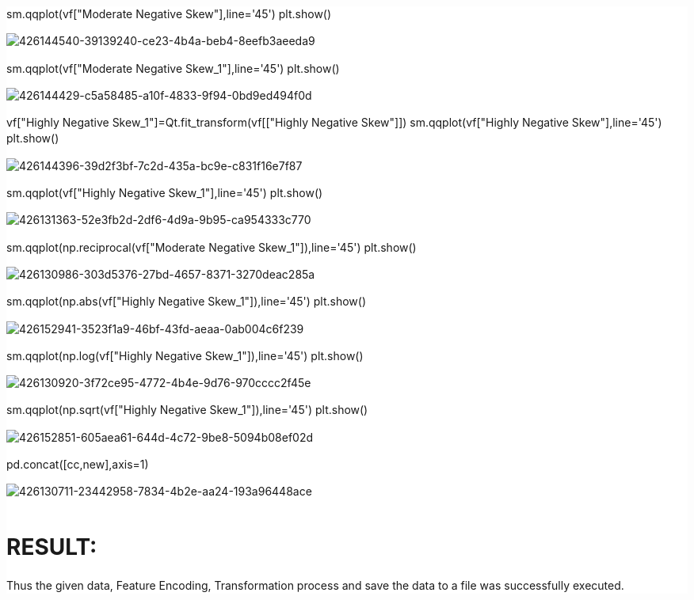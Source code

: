 sm.qqplot(vf["Moderate Negative Skew"],line='45')
plt.show()

<img width="576" alt="426144540-39139240-ce23-4b4a-beb4-8eefb3aeeda9" src="https://github.com/user-attachments/assets/69d66074-6b12-42cf-8155-c1cd892cd492" />

sm.qqplot(vf["Moderate Negative Skew_1"],line='45')
plt.show()

<img width="576" alt="426144429-c5a58485-a10f-4833-9f94-0bd9ed494f0d" src="https://github.com/user-attachments/assets/819e9a46-dc7f-4583-b79c-59a10601103e" />

vf["Highly Negative Skew_1"]=Qt.fit_transform(vf[["Highly Negative Skew"]])
sm.qqplot(vf["Highly Negative Skew"],line='45')
plt.show()

<img width="576" alt="426144396-39d2f3bf-7c2d-435a-bc9e-c831f16e7f87" src="https://github.com/user-attachments/assets/4daa8ddb-32f2-4dd3-88b3-818b1907141f" />

sm.qqplot(vf["Highly Negative Skew_1"],line='45')
plt.show()


<img width="576" alt="426131363-52e3fb2d-2df6-4d9a-9b95-ca954333c770" src="https://github.com/user-attachments/assets/3f01b3cd-7874-47b8-b5ca-bebc3c8b91fe" />

sm.qqplot(np.reciprocal(vf["Moderate Negative Skew_1"]),line='45')
plt.show()

<img width="576" alt="426130986-303d5376-27bd-4657-8371-3270deac285a" src="https://github.com/user-attachments/assets/6e2ca1eb-de59-4fc0-8e99-6769abeeb900" />

sm.qqplot(np.abs(vf["Highly Negative Skew_1"]),line='45')
plt.show()


<img width="576" alt="426152941-3523f1a9-46bf-43fd-aeaa-0ab004c6f239" src="https://github.com/user-attachments/assets/14ac3282-f458-4e9a-84a2-d396872b29d8" />

sm.qqplot(np.log(vf["Highly Negative Skew_1"]),line='45')
plt.show()

<img width="628" alt="426130920-3f72ce95-4772-4b4e-9d76-970cccc2f45e" src="https://github.com/user-attachments/assets/8233092a-ce35-44d9-a83e-e4fe4c9e5301" />

sm.qqplot(np.sqrt(vf["Highly Negative Skew_1"]),line='45')
plt.show()


<img width="576" alt="426152851-605aea61-644d-4c72-9be8-5094b08ef02d" src="https://github.com/user-attachments/assets/a2910553-5e07-4ad4-a93a-6e5d57d352ac" />

pd.concat([cc,new],axis=1)

<img width="576" alt="426130711-23442958-7834-4b2e-aa24-193a96448ace" src="https://github.com/user-attachments/assets/a8e4ae0b-f0c6-41e9-b1f1-5699e6237382" />

       
# RESULT:
Thus the given data, Feature Encoding, Transformation process and save the data to a file was successfully executed.


       
